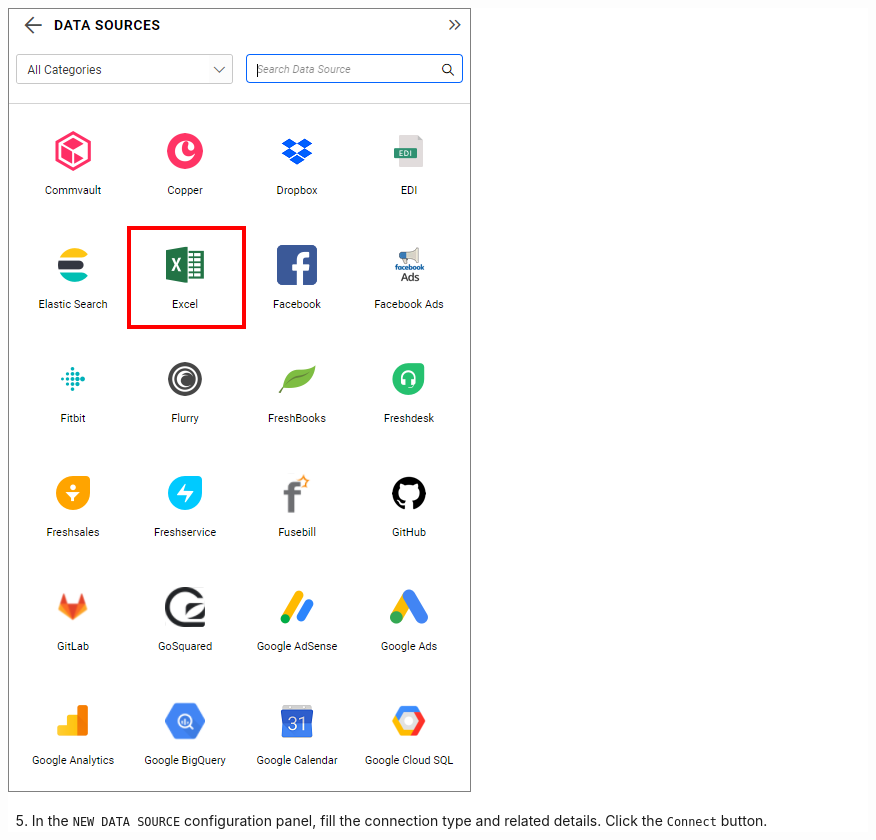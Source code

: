 ![data source list](/static/assets/cloud/visualizing-data/visualization-widgets/images/datasourcelist.png)

5.  In the `NEW DATA SOURCE` configuration panel, fill the connection type and related details. Click the `Connect` button.
